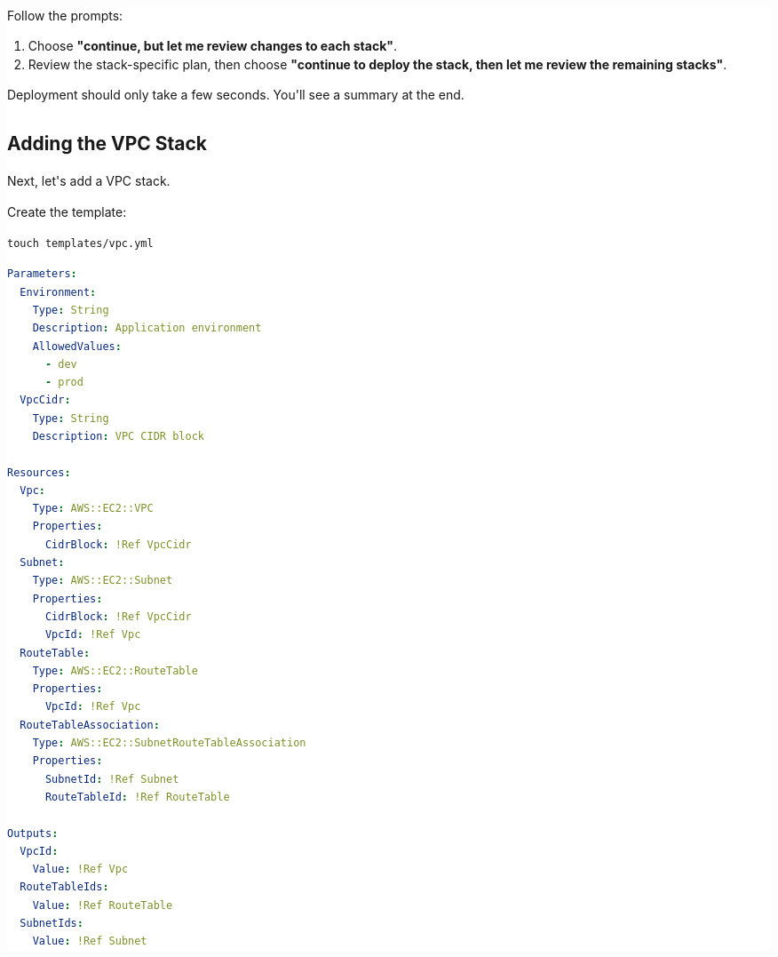 Follow the prompts:
1. Choose **"continue, but let me review changes to each stack"**.
2. Review the stack-specific plan, then choose **"continue to deploy the stack, then let me review the remaining stacks"**.

Deployment should only take a few seconds. You'll see a summary at the end.

## Adding the VPC Stack

Next, let's add a VPC stack.

Create the template:

```shell
touch templates/vpc.yml
```

```yaml title="templates/vpc.yml"
Parameters:
  Environment:
    Type: String
    Description: Application environment
    AllowedValues:
      - dev
      - prod
  VpcCidr:
    Type: String
    Description: VPC CIDR block

Resources:
  Vpc:
    Type: AWS::EC2::VPC
    Properties:
      CidrBlock: !Ref VpcCidr
  Subnet:
    Type: AWS::EC2::Subnet
    Properties:
      CidrBlock: !Ref VpcCidr
      VpcId: !Ref Vpc
  RouteTable:
    Type: AWS::EC2::RouteTable
    Properties:
      VpcId: !Ref Vpc
  RouteTableAssociation:
    Type: AWS::EC2::SubnetRouteTableAssociation
    Properties:
      SubnetId: !Ref Subnet
      RouteTableId: !Ref RouteTable

Outputs:
  VpcId:
    Value: !Ref Vpc
  RouteTableIds:
    Value: !Ref RouteTable
  SubnetIds:
    Value: !Ref Subnet
```
